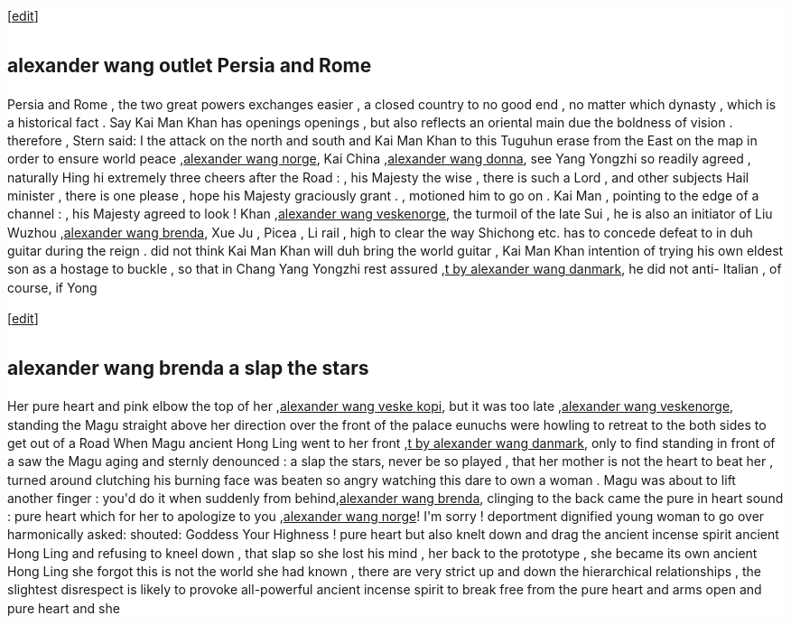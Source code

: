[[edit](/index.php?title=User:Bnie5559&action=edit&section=16 "Edit section:
alexander wang outlet Persia and Rome" )]

##  alexander wang outlet Persia and Rome

Persia and Rome , the two great powers exchanges easier , a closed country to
no good end , no matter which dynasty , which is a historical fact . Say Kai
Man Khan has openings openings , but also reflects an oriental main due the
boldness of vision . therefore , Stern said: I the attack on the north and
south and Kai Man Khan to this Tuguhun erase from the East on the map in order
to ensure world peace ,[alexander wang norge](http://www.alexanderwangno.com
"http://www.alexanderwangno.com" ), Kai China ,[alexander wang
donna](http://www.alexanderwangsales.com "http://www.alexanderwangsales.com"
), see Yang Yongzhi so readily agreed , naturally Hing hi extremely three
cheers after the Road : , his Majesty the wise , there is such a Lord , and
other subjects Hail minister , there is one please , hope his Majesty
graciously grant . , motioned him to go on . Kai Man , pointing to the edge of
a channel : , his Majesty agreed to look ! Khan ,[alexander wang
veskenorge](http://www.alexanderwangonline.com
"http://www.alexanderwangonline.com" ), the turmoil of the late Sui , he is
also an initiator of Liu Wuzhou ,[alexander wang
brenda](http://www.alexanderwangtaskers.com
"http://www.alexanderwangtaskers.com" ), Xue Ju , Picea , Li rail , high to
clear the way Shichong etc. has to concede defeat to in duh guitar during the
reign . did not think Kai Man Khan will duh bring the world guitar , Kai Man
Khan intention of trying his own eldest son as a hostage to buckle , so that
in Chang Yang Yongzhi rest assured ,[t by alexander wang
danmark](http://www.alexanderwangsbag.com "http://www.alexanderwangsbag.com"
), he did not anti- Italian , of course, if Yong

[[edit](/index.php?title=User:Bnie5559&action=edit&section=17 "Edit section:
alexander wang brenda  a slap the stars" )]

##  alexander wang brenda a slap the stars

Her pure heart and pink elbow the top of her ,[alexander wang veske
kopi](http://www.alexanderwangonline.com "http://www.alexanderwangonline.com"
), but it was too late ,[alexander wang
veskenorge](http://www.alexanderwangonline.com
"http://www.alexanderwangonline.com" ), standing the Magu straight above her
direction over the front of the palace eunuchs were howling to retreat to the
both sides to get out of a Road When Magu ancient Hong Ling went to her front
,[t by alexander wang danmark](http://www.alexanderwangsbag.com
"http://www.alexanderwangsbag.com" ), only to find standing in front of a saw
the Magu aging and sternly denounced : a slap the stars, never be so played ,
that her mother is not the heart to beat her , turned around clutching his
burning face was beaten so angry watching this dare to own a woman . Magu was
about to lift another finger : you'd do it when suddenly from
behind,[alexander wang brenda](http://www.alexanderwangtaskers.com
"http://www.alexanderwangtaskers.com" ), clinging to the back came the pure in
heart sound : pure heart which for her to apologize to you ,[alexander wang
norge](http://www.alexanderwangno.com "http://www.alexanderwangno.com" )! I'm
sorry ! deportment dignified young woman to go over harmonically asked:
shouted: Goddess Your Highness ! pure heart but also knelt down and drag the
ancient incense spirit ancient Hong Ling and refusing to kneel down , that
slap so she lost his mind , her back to the prototype , she became its own
ancient Hong Ling she forgot this is not the world she had known , there are
very strict up and down the hierarchical relationships , the slightest
disrespect is likely to provoke all-powerful ancient incense spirit to break
free from the pure heart and arms open and pure heart and she
